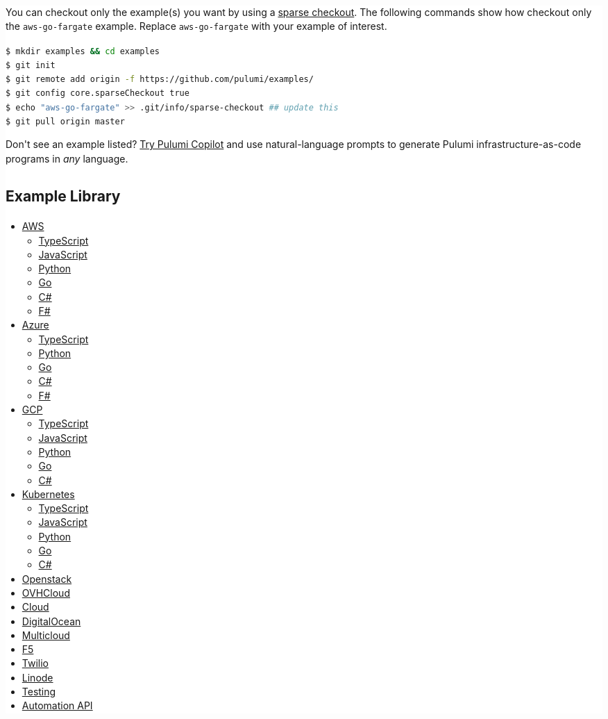 You can checkout only the example(s) you want by using a [sparse checkout](https://git-scm.com/docs/git-sparse-checkout). The following commands show how checkout only the `aws-go-fargate` example. Replace `aws-go-fargate` with your example of interest. 

```bash
$ mkdir examples && cd examples
$ git init
$ git remote add origin -f https://github.com/pulumi/examples/
$ git config core.sparseCheckout true
$ echo "aws-go-fargate" >> .git/info/sparse-checkout ## update this
$ git pull origin master
```

Don't see an example listed? [Try Pulumi Copilot](https://app.pulumi.com/?utm_campaign=pulumi-examples-github-repo&utm_source=github.com&utm_medium=pulumi-examples) and use natural-language prompts to generate Pulumi infrastructure-as-code programs in _any_ language.

## Example Library

- [AWS](#aws)
    - [TypeScript](#typescript)
    - [JavaScript](#javascript)
    - [Python](#python)
    - [Go](#go)
    - [C#](#c)
    - [F#](#f)
- [Azure](#azure)
    - [TypeScript](#typescript-1)
    - [Python](#python-1)
    - [Go](#go-1)
    - [C#](#c-1)
    - [F#](#f-1)
- [GCP](#gcp)
    - [TypeScript](#typescript-2)
    - [JavaScript](#javascript-1)
    - [Python](#python-2)
    - [Go](#go-2)
    - [C#](#c-2)
- [Kubernetes](#kubernetes)
    - [TypeScript](#typescript-3)
    - [JavaScript](#javascript-2)
    - [Python](#python-3)
    - [Go](#go-3)
    - [C#](#c-3)
- [Openstack](#openstack)
- [OVHCloud](#ovhcloud)
- [Cloud](#cloud)
- [DigitalOcean](#digitalocean)
- [Multicloud](#multicloud)
- [F5](#f5)
- [Twilio](#twilio)
- [Linode](#linode)
- [Testing](#testing)
- [Automation API](https://github.com/pulumi/automation-api-examples)
